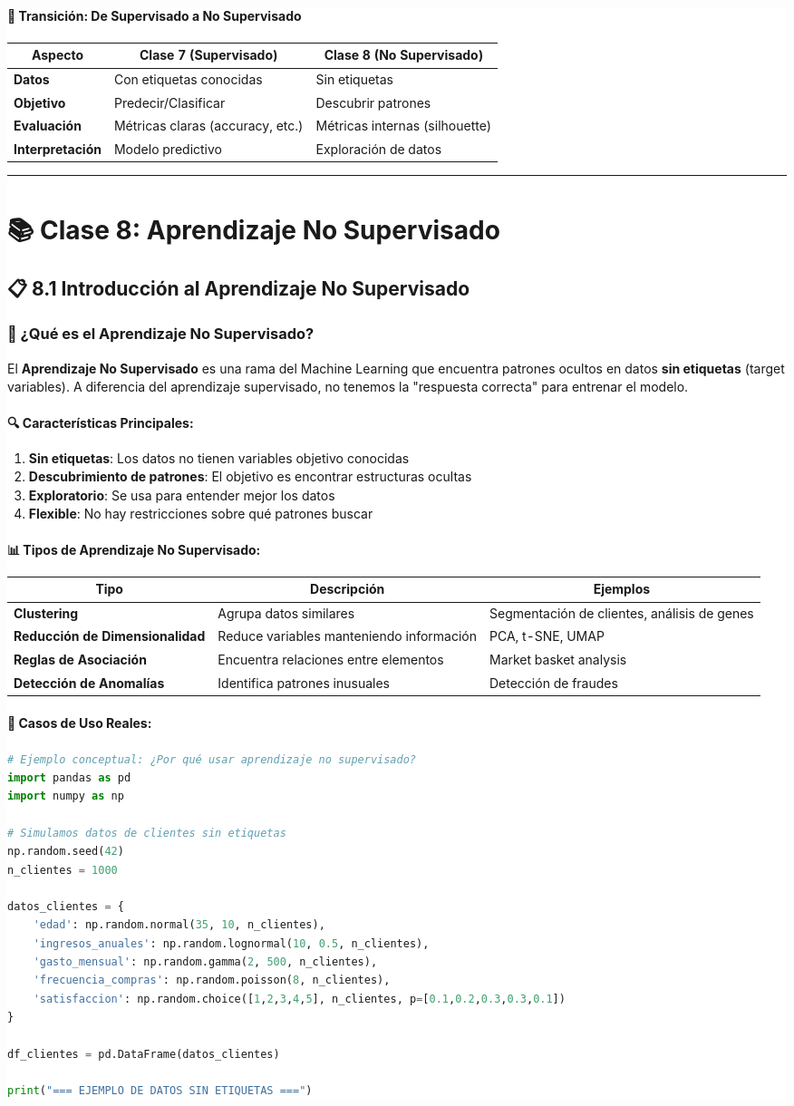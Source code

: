 #### **🔄 Transición: De Supervisado a No Supervisado**

| Aspecto | Clase 7 (Supervisado) | Clase 8 (No Supervisado) |
|---------|----------------------|-------------------------|
| **Datos** | Con etiquetas conocidas | Sin etiquetas |
| **Objetivo** | Predecir/Clasificar | Descubrir patrones |
| **Evaluación** | Métricas claras (accuracy, etc.) | Métricas internas (silhouette) |
| **Interpretación** | Modelo predictivo | Exploración de datos |

---

# 📚 Clase 8: Aprendizaje No Supervisado

## 📋 **8.1 Introducción al Aprendizaje No Supervisado**

### **🎯 ¿Qué es el Aprendizaje No Supervisado?**

El **Aprendizaje No Supervisado** es una rama del Machine Learning que encuentra patrones ocultos en datos **sin etiquetas** (target variables). A diferencia del aprendizaje supervisado, no tenemos la "respuesta correcta" para entrenar el modelo.

#### **🔍 Características Principales:**

1. **Sin etiquetas**: Los datos no tienen variables objetivo conocidas
2. **Descubrimiento de patrones**: El objetivo es encontrar estructuras ocultas
3. **Exploratorio**: Se usa para entender mejor los datos
4. **Flexible**: No hay restricciones sobre qué patrones buscar

#### **📊 Tipos de Aprendizaje No Supervisado:**

| Tipo | Descripción | Ejemplos |
|------|-------------|----------|
| **Clustering** | Agrupa datos similares | Segmentación de clientes, análisis de genes |
| **Reducción de Dimensionalidad** | Reduce variables manteniendo información | PCA, t-SNE, UMAP |
| **Reglas de Asociación** | Encuentra relaciones entre elementos | Market basket analysis |
| **Detección de Anomalías** | Identifica patrones inusuales | Detección de fraudes |

#### **🎯 Casos de Uso Reales:**

```python
# Ejemplo conceptual: ¿Por qué usar aprendizaje no supervisado?
import pandas as pd
import numpy as np

# Simulamos datos de clientes sin etiquetas
np.random.seed(42)
n_clientes = 1000

datos_clientes = {
    'edad': np.random.normal(35, 10, n_clientes),
    'ingresos_anuales': np.random.lognormal(10, 0.5, n_clientes),
    'gasto_mensual': np.random.gamma(2, 500, n_clientes),
    'frecuencia_compras': np.random.poisson(8, n_clientes),
    'satisfaccion': np.random.choice([1,2,3,4,5], n_clientes, p=[0.1,0.2,0.3,0.3,0.1])
}

df_clientes = pd.DataFrame(datos_clientes)

print("=== EJEMPLO DE DATOS SIN ETIQUETAS ===")
```